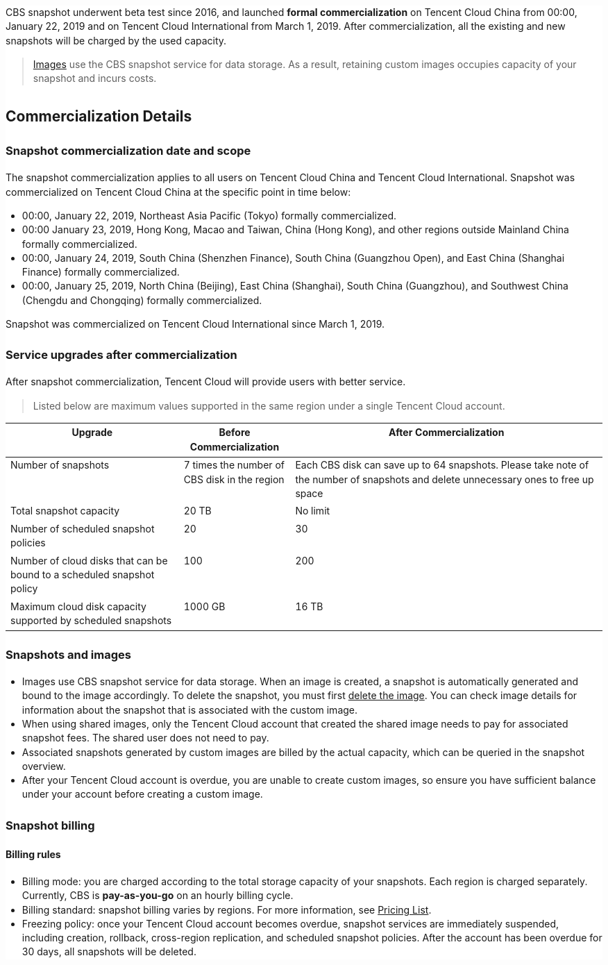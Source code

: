 CBS snapshot underwent beta test since 2016, and launched **formal commercialization** on Tencent Cloud China from 00:00, January 22, 2019 and on Tencent Cloud International from March 1, 2019. After commercialization, all the existing and new snapshots will be charged by the used capacity.
> [Images](https://intl.cloud.tencent.com/document/product/213/4940) use the CBS snapshot service for data storage. As a result, retaining custom images occupies capacity of your snapshot and incurs costs.

## Commercialization Details
### Snapshot commercialization date and scope
The snapshot commercialization applies to all users on Tencent Cloud China and Tencent Cloud International.
Snapshot was commercialized on Tencent Cloud China at the specific point in time below:
- 00:00, January 22, 2019, Northeast Asia Pacific (Tokyo) formally commercialized.
- 00:00 January 23, 2019, Hong Kong, Macao and Taiwan, China (Hong Kong), and other regions outside Mainland China formally commercialized.
- 00:00, January 24, 2019, South China (Shenzhen Finance), South China (Guangzhou Open), and East China (Shanghai Finance) formally commercialized.
- 00:00, January 25, 2019, North China (Beijing), East China (Shanghai), South China (Guangzhou), and Southwest China (Chengdu and Chongqing) formally commercialized.

Snapshot was commercialized on Tencent Cloud International since March 1, 2019.

### Service upgrades after commercialization
After snapshot commercialization, Tencent Cloud will provide users with better service.
>Listed below are maximum values supported in the same region under a single Tencent Cloud account.

| Upgrade | Before Commercialization | After Commercialization|
|---------|---------|---------|
| Number of snapshots | 7 times the number of CBS disk in the region | Each CBS disk can save up to 64 snapshots. Please take note of the number of snapshots and delete unnecessary ones to free up space |
| Total snapshot capacity | 20 TB | No limit |
| Number of scheduled snapshot policies | 20 | 30 |
| Number of cloud disks that can be bound to a scheduled snapshot policy | 100 | 200 |
| Maximum cloud disk capacity supported by scheduled snapshots | 1000 GB | 16 TB |

### Snapshots and images
- Images use CBS snapshot service for data storage. When an image is created, a snapshot is automatically generated and bound to the image accordingly. To delete the snapshot, you must first [delete the image](https://intl.cloud.tencent.com/document/product/213/6036). You can check image details for information about the snapshot that is associated with the custom image.
- When using shared images, only the Tencent Cloud account that created the shared image needs to pay for associated snapshot fees. The shared user does not need to pay.
- Associated snapshots generated by custom images are billed by the actual capacity, which can be queried in the snapshot overview.
- After your Tencent Cloud account is overdue, you are unable to create custom images, so ensure you have sufficient balance under your account before creating a custom image.

### Snapshot billing
#### Billing rules
- Billing mode: you are charged according to the total storage capacity of your snapshots. Each region is charged separately. Currently, CBS is **pay-as-you-go** on an hourly billing cycle.
- Billing standard: snapshot billing varies by regions. For more information, see [Pricing List](https://intl.cloud.tencent.com/document/product/362/2413).
- Freezing policy: once your Tencent Cloud account becomes overdue, snapshot services are immediately suspended, including creation, rollback, cross-region replication, and scheduled snapshot policies. After the account has been overdue for 30 days, all snapshots will be deleted.
